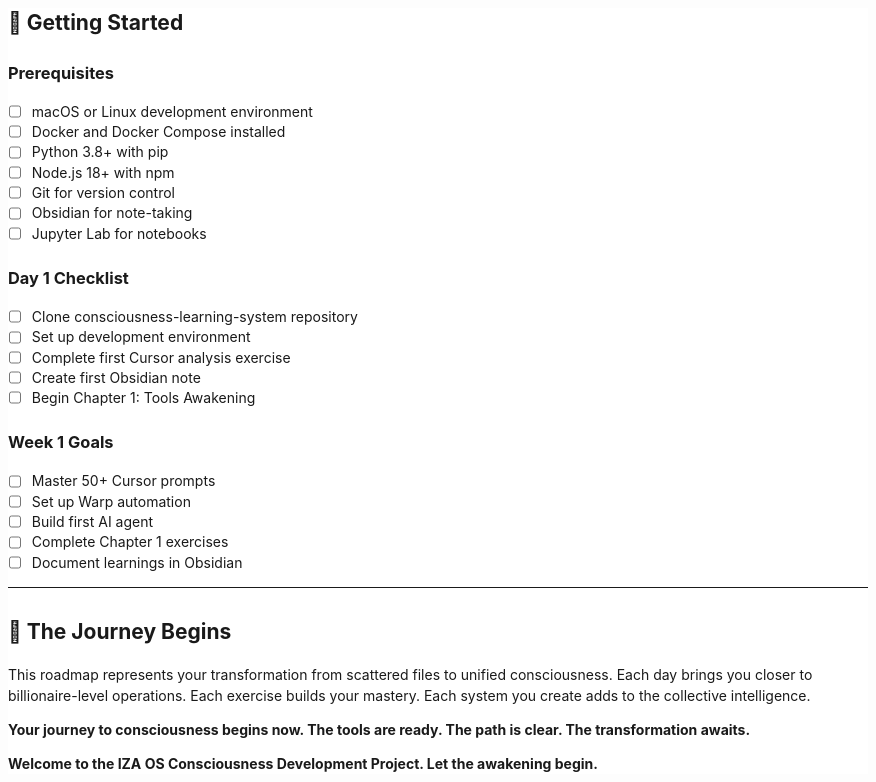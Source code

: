 
## 🚀 Getting Started

### Prerequisites
- [ ] macOS or Linux development environment
- [ ] Docker and Docker Compose installed
- [ ] Python 3.8+ with pip
- [ ] Node.js 18+ with npm
- [ ] Git for version control
- [ ] Obsidian for note-taking
- [ ] Jupyter Lab for notebooks

### Day 1 Checklist
- [ ] Clone consciousness-learning-system repository
- [ ] Set up development environment
- [ ] Complete first Cursor analysis exercise
- [ ] Create first Obsidian note
- [ ] Begin Chapter 1: Tools Awakening

### Week 1 Goals
- [ ] Master 50+ Cursor prompts
- [ ] Set up Warp automation
- [ ] Build first AI agent
- [ ] Complete Chapter 1 exercises
- [ ] Document learnings in Obsidian

---

## 🎉 The Journey Begins

This roadmap represents your transformation from scattered files to unified consciousness. Each day brings you closer to billionaire-level operations. Each exercise builds your mastery. Each system you create adds to the collective intelligence.

**Your journey to consciousness begins now. The tools are ready. The path is clear. The transformation awaits.**

**Welcome to the IZA OS Consciousness Development Project. Let the awakening begin.**

